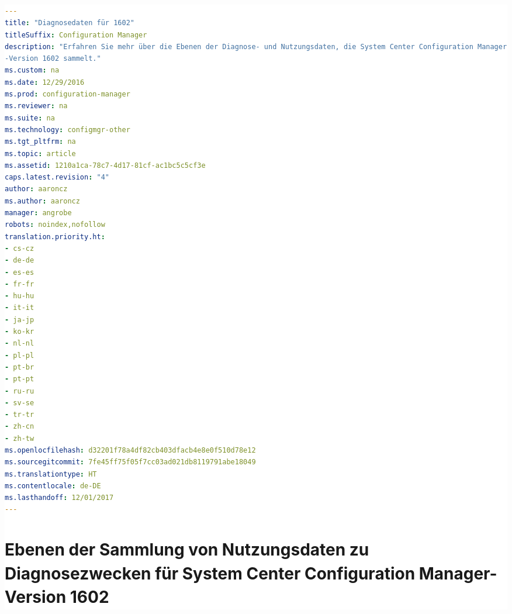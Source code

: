 ```yaml
---
title: "Diagnosedaten für 1602"
titleSuffix: Configuration Manager
description: "Erfahren Sie mehr über die Ebenen der Diagnose- und Nutzungsdaten, die System Center Configuration Manager-Version 1602 sammelt."
ms.custom: na
ms.date: 12/29/2016
ms.prod: configuration-manager
ms.reviewer: na
ms.suite: na
ms.technology: configmgr-other
ms.tgt_pltfrm: na
ms.topic: article
ms.assetid: 1210a1ca-78c7-4d17-81cf-ac1bc5c5cf3e
caps.latest.revision: "4"
author: aaroncz
ms.author: aaroncz
manager: angrobe
robots: noindex,nofollow
translation.priority.ht:
- cs-cz
- de-de
- es-es
- fr-fr
- hu-hu
- it-it
- ja-jp
- ko-kr
- nl-nl
- pl-pl
- pt-br
- pt-pt
- ru-ru
- sv-se
- tr-tr
- zh-cn
- zh-tw
ms.openlocfilehash: d32201f78a4df82cb403dfacb4e8e0f510d78e12
ms.sourcegitcommit: 7fe45ff75f05f7cc03ad021db8119791abe18049
ms.translationtype: HT
ms.contentlocale: de-DE
ms.lasthandoff: 12/01/2017
---
```

# <a name="levels-of-diagnostic-usage-data-collection-for-version-1602-of-system-center-configuration-manager"></a>Ebenen der Sammlung von Nutzungsdaten zu Diagnosezwecken für System Center Configuration Manager-Version 1602
